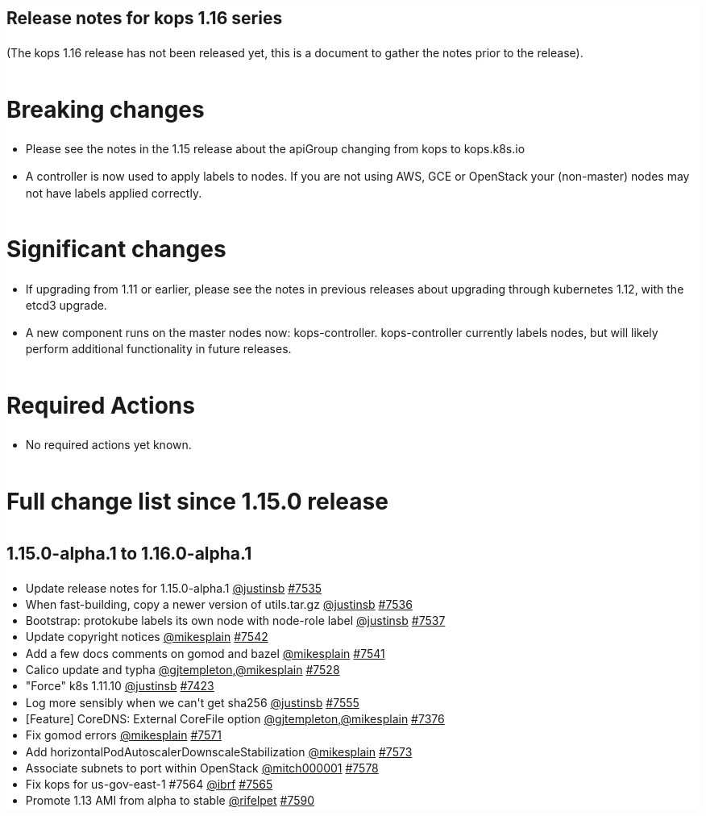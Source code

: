 ## Release notes for kops 1.16 series

(The kops 1.16 release has not been released yet, this is a document to gather
the notes prior to the release).

# Breaking changes

* Please see the notes in the 1.15 release about the apiGroup changing from kops
  to kops.k8s.io

* A controller is now used to apply labels to nodes.  If you are not using AWS,
  GCE or OpenStack your (non-master) nodes may not have labels applied
  correctly.

# Significant changes

* If upgrading from 1.11 or earlier, please see the notes in previous releases
  about upgrading through kubernetes 1.12, with the etcd3 upgrade.

* A new component runs on the master nodes now: kops-controller.
  kops-controller currently labels nodes, but will likely perform additional
  functionality in future releases.

# Required Actions

* No required actions yet known.

# Full change list since 1.15.0 release

## 1.15.0-alpha.1 to 1.16.0-alpha.1

* Update release notes for 1.15.0-alpha.1 [@justinsb](https://github.com/justinsb) [#7535](https://github.com/kubernetes/kops/pull/7535)
*  When fast-building, copy a newer version of utils.tar.gz [@justinsb](https://github.com/justinsb) [#7536](https://github.com/kubernetes/kops/pull/7536)
* Bootstrap: protokube labels its own node with node-role label [@justinsb](https://github.com/justinsb) [#7537](https://github.com/kubernetes/kops/pull/7537)
* Update copyright notices [@mikesplain](https://github.com/mikesplain) [#7542](https://github.com/kubernetes/kops/pull/7542)
* Add a few docs comments on gomod and bazel [@mikesplain](https://github.com/mikesplain) [#7541](https://github.com/kubernetes/kops/pull/7541)
* Calico update and typha [@gjtempleton](https://github.com/gjtempleton),[@mikesplain](https://github.com/mikesplain) [#7528](https://github.com/kubernetes/kops/pull/7528)
* "Force" k8s 1.11.10 [@justinsb](https://github.com/justinsb) [#7423](https://github.com/kubernetes/kops/pull/7423)
* Log more sensibly when we can't get sha256 [@justinsb](https://github.com/justinsb) [#7555](https://github.com/kubernetes/kops/pull/7555)
* [Feature] CoreDNS: External CoreFile option [@gjtempleton](https://github.com/gjtempleton),[@mikesplain](https://github.com/mikesplain) [#7376](https://github.com/kubernetes/kops/pull/7376)
* Fix gomod errors [@mikesplain](https://github.com/mikesplain) [#7571](https://github.com/kubernetes/kops/pull/7571)
* Add horizontalPodAutoscalerDownscaleStabilization [@mikesplain](https://github.com/mikesplain) [#7573](https://github.com/kubernetes/kops/pull/7573)
* Associate subnets to port within OpenStack [@mitch000001](https://github.com/mitch000001) [#7578](https://github.com/kubernetes/kops/pull/7578)
* Fix kops for us-gov-east-1 #7564 [@ibrf](https://github.com/ibrf) [#7565](https://github.com/kubernetes/kops/pull/7565)
* Promote 1.13 AMI from alpha to stable [@rifelpet](https://github.com/rifelpet) [#7590](https://github.com/kubernetes/kops/pull/7590)